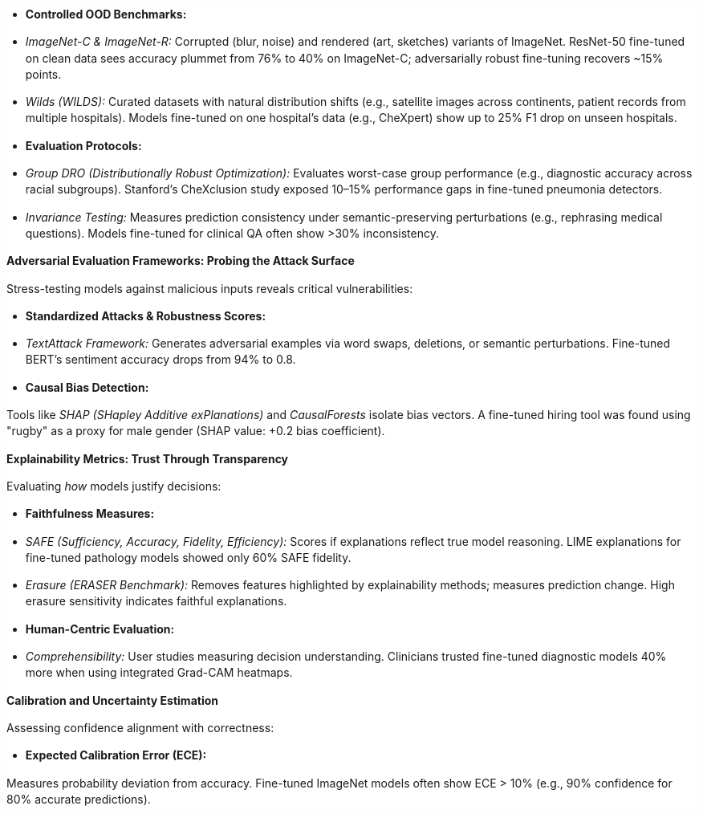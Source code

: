 *   **Controlled OOD Benchmarks:**  

*   *ImageNet-C & ImageNet-R:* Corrupted (blur, noise) and rendered (art, sketches) variants of ImageNet. ResNet-50 fine-tuned on clean data sees accuracy plummet from 76% to 40% on ImageNet-C; adversarially robust fine-tuning recovers ~15% points.  

*   *Wilds (WILDS):* Curated datasets with natural distribution shifts (e.g., satellite images across continents, patient records from multiple hospitals). Models fine-tuned on one hospital’s data (e.g., CheXpert) show up to 25% F1 drop on unseen hospitals.  

*   **Evaluation Protocols:**  

*   *Group DRO (Distributionally Robust Optimization):* Evaluates worst-case group performance (e.g., diagnostic accuracy across racial subgroups). Stanford’s CheXclusion study exposed 10–15% performance gaps in fine-tuned pneumonia detectors.  

*   *Invariance Testing:* Measures prediction consistency under semantic-preserving perturbations (e.g., rephrasing medical questions). Models fine-tuned for clinical QA often show >30% inconsistency.  

**Adversarial Evaluation Frameworks: Probing the Attack Surface**  

Stress-testing models against malicious inputs reveals critical vulnerabilities:  

*   **Standardized Attacks & Robustness Scores:**  

*   *TextAttack Framework:* Generates adversarial examples via word swaps, deletions, or semantic perturbations. Fine-tuned BERT’s sentiment accuracy drops from 94% to 0.8.  

*   **Causal Bias Detection:**  

Tools like *SHAP (SHapley Additive exPlanations)* and *CausalForests* isolate bias vectors. A fine-tuned hiring tool was found using "rugby" as a proxy for male gender (SHAP value: +0.2 bias coefficient).  

**Explainability Metrics: Trust Through Transparency**  

Evaluating *how* models justify decisions:  

*   **Faithfulness Measures:**  

*   *SAFE (Sufficiency, Accuracy, Fidelity, Efficiency):* Scores if explanations reflect true model reasoning. LIME explanations for fine-tuned pathology models showed only 60% SAFE fidelity.  

*   *Erasure (ERASER Benchmark):* Removes features highlighted by explainability methods; measures prediction change. High erasure sensitivity indicates faithful explanations.  

*   **Human-Centric Evaluation:**  

*   *Comprehensibility:* User studies measuring decision understanding. Clinicians trusted fine-tuned diagnostic models 40% more when using integrated Grad-CAM heatmaps.  

**Calibration and Uncertainty Estimation**  

Assessing confidence alignment with correctness:  

*   **Expected Calibration Error (ECE):**  

Measures probability deviation from accuracy. Fine-tuned ImageNet models often show ECE > 10% (e.g., 90% confidence for 80% accurate predictions).  
